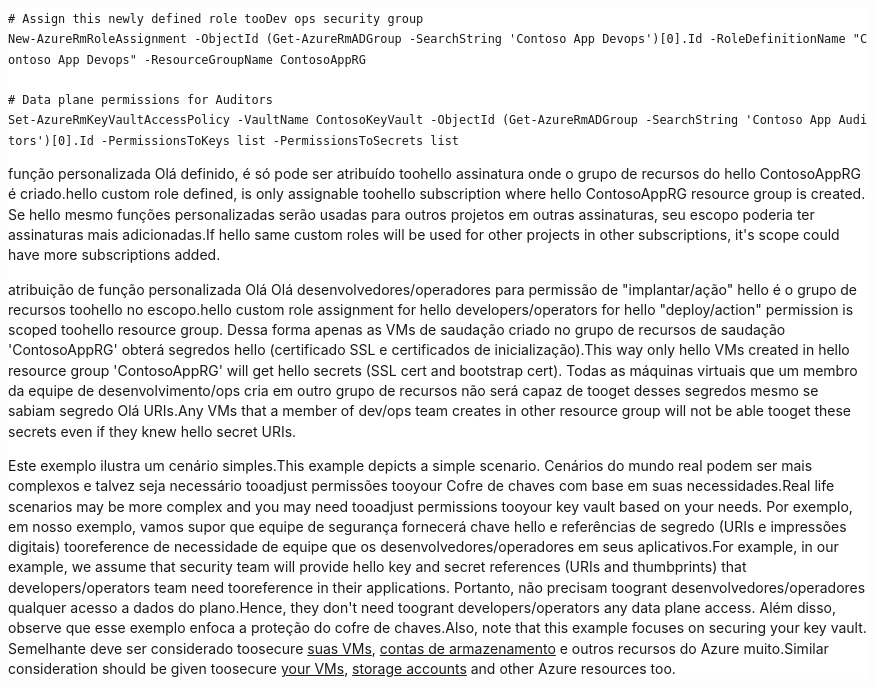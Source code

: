 ```
# Assign this newly defined role tooDev ops security group
New-AzureRmRoleAssignment -ObjectId (Get-AzureRmADGroup -SearchString 'Contoso App Devops')[0].Id -RoleDefinitionName "Contoso App Devops" -ResourceGroupName ContosoAppRG

# Data plane permissions for Auditors
Set-AzureRmKeyVaultAccessPolicy -VaultName ContosoKeyVault -ObjectId (Get-AzureRmADGroup -SearchString 'Contoso App Auditors')[0].Id -PermissionsToKeys list -PermissionsToSecrets list
```

<span data-ttu-id="ac2ea-293">função personalizada Olá definido, é só pode ser atribuído toohello assinatura onde o grupo de recursos do hello ContosoAppRG é criado.</span><span class="sxs-lookup"><span data-stu-id="ac2ea-293">hello custom role defined, is only assignable toohello subscription where hello ContosoAppRG resource group is created.</span></span> <span data-ttu-id="ac2ea-294">Se hello mesmo funções personalizadas serão usadas para outros projetos em outras assinaturas, seu escopo poderia ter assinaturas mais adicionadas.</span><span class="sxs-lookup"><span data-stu-id="ac2ea-294">If hello same custom roles will be used for other projects in other subscriptions, it's scope could have more subscriptions added.</span></span>

<span data-ttu-id="ac2ea-295">atribuição de função personalizada Olá Olá desenvolvedores/operadores para permissão de "implantar/ação" hello é o grupo de recursos toohello no escopo.</span><span class="sxs-lookup"><span data-stu-id="ac2ea-295">hello custom role assignment for hello developers/operators for hello "deploy/action" permission is scoped toohello resource group.</span></span> <span data-ttu-id="ac2ea-296">Dessa forma apenas as VMs de saudação criado no grupo de recursos de saudação 'ContosoAppRG' obterá segredos hello (certificado SSL e certificados de inicialização).</span><span class="sxs-lookup"><span data-stu-id="ac2ea-296">This way only hello VMs created in hello resource group 'ContosoAppRG' will get hello secrets (SSL cert and bootstrap cert).</span></span> <span data-ttu-id="ac2ea-297">Todas as máquinas virtuais que um membro da equipe de desenvolvimento/ops cria em outro grupo de recursos não será capaz de tooget desses segredos mesmo se sabiam segredo Olá URIs.</span><span class="sxs-lookup"><span data-stu-id="ac2ea-297">Any VMs that a member of dev/ops team creates in other resource group will not be able tooget these secrets even if they knew hello secret URIs.</span></span>

<span data-ttu-id="ac2ea-298">Este exemplo ilustra um cenário simples.</span><span class="sxs-lookup"><span data-stu-id="ac2ea-298">This example depicts a simple scenario.</span></span> <span data-ttu-id="ac2ea-299">Cenários do mundo real podem ser mais complexos e talvez seja necessário tooadjust permissões tooyour Cofre de chaves com base em suas necessidades.</span><span class="sxs-lookup"><span data-stu-id="ac2ea-299">Real life scenarios may be more complex and you may need tooadjust permissions tooyour key vault based on your needs.</span></span> <span data-ttu-id="ac2ea-300">Por exemplo, em nosso exemplo, vamos supor que equipe de segurança fornecerá chave hello e referências de segredo (URIs e impressões digitais) tooreference de necessidade de equipe que os desenvolvedores/operadores em seus aplicativos.</span><span class="sxs-lookup"><span data-stu-id="ac2ea-300">For example, in our example, we assume that security team will provide hello key and secret references (URIs and thumbprints) that developers/operators team need tooreference in their applications.</span></span> <span data-ttu-id="ac2ea-301">Portanto, não precisam toogrant desenvolvedores/operadores qualquer acesso a dados do plano.</span><span class="sxs-lookup"><span data-stu-id="ac2ea-301">Hence, they don't need toogrant developers/operators any data plane access.</span></span> <span data-ttu-id="ac2ea-302">Além disso, observe que esse exemplo enfoca a proteção do cofre de chaves.</span><span class="sxs-lookup"><span data-stu-id="ac2ea-302">Also, note that this example focuses on securing your key vault.</span></span> <span data-ttu-id="ac2ea-303">Semelhante deve ser considerado toosecure [suas VMs](https://azure.microsoft.com/services/virtual-machines/security/), [contas de armazenamento](../storage/common/storage-security-guide.md) e outros recursos do Azure muito.</span><span class="sxs-lookup"><span data-stu-id="ac2ea-303">Similar consideration should be given toosecure [your VMs](https://azure.microsoft.com/services/virtual-machines/security/), [storage accounts](../storage/common/storage-security-guide.md) and other Azure resources too.</span></span>
